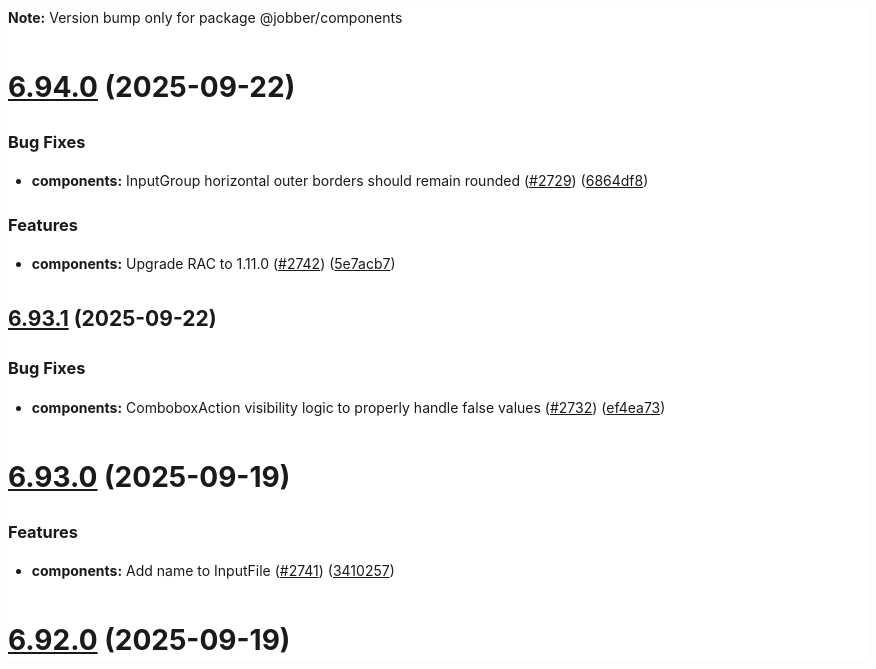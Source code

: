 **Note:** Version bump only for package @jobber/components





# [6.94.0](https://github.com/GetJobber/atlantis/compare/@jobber/components@6.93.1...@jobber/components@6.94.0) (2025-09-22)


### Bug Fixes

* **components:** InputGroup horizontal outer borders should remain rounded ([#2729](https://github.com/GetJobber/atlantis/issues/2729)) ([6864df8](https://github.com/GetJobber/atlantis/commit/6864df841a9bf26d4d74226b4381b0e2b5771938))


### Features

* **components:** Upgrade RAC to 1.11.0 ([#2742](https://github.com/GetJobber/atlantis/issues/2742)) ([5e7acb7](https://github.com/GetJobber/atlantis/commit/5e7acb78cccdf46e353c694654c721052eae1f03))





## [6.93.1](https://github.com/GetJobber/atlantis/compare/@jobber/components@6.93.0...@jobber/components@6.93.1) (2025-09-22)


### Bug Fixes

* **components:** ComboboxAction visibility logic to properly handle false values ([#2732](https://github.com/GetJobber/atlantis/issues/2732)) ([ef4ea73](https://github.com/GetJobber/atlantis/commit/ef4ea73f434e6116105acdc58f08e370ec102791))





# [6.93.0](https://github.com/GetJobber/atlantis/compare/@jobber/components@6.92.0...@jobber/components@6.93.0) (2025-09-19)


### Features

* **components:** Add name to InputFile ([#2741](https://github.com/GetJobber/atlantis/issues/2741)) ([3410257](https://github.com/GetJobber/atlantis/commit/341025708ddc94209cf5153d0a8b074d76c1c767))





# [6.92.0](https://github.com/GetJobber/atlantis/compare/@jobber/components@6.91.2...@jobber/components@6.92.0) (2025-09-19)
